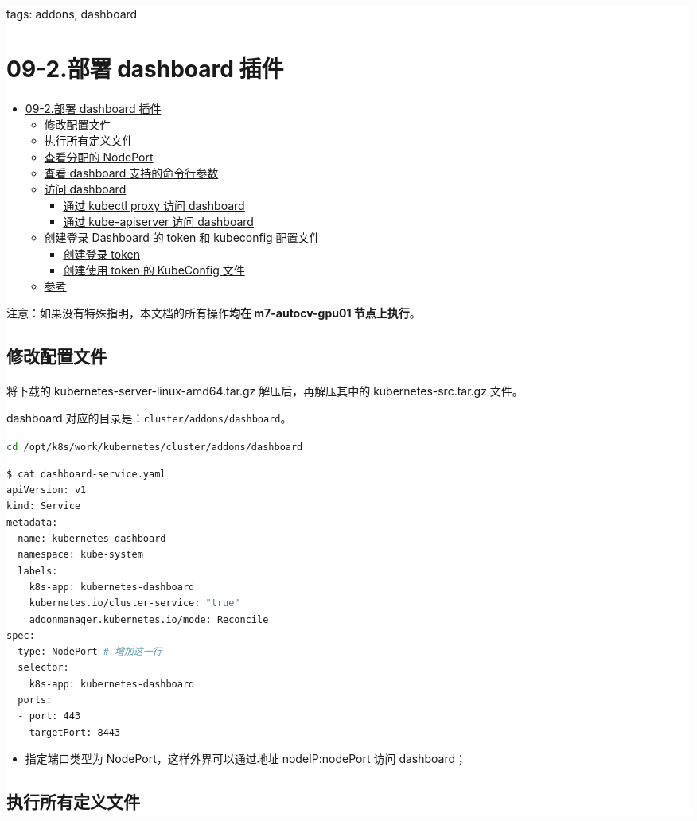 tags: addons, dashboard

# 09-2.部署 dashboard 插件



- [09-2.部署 dashboard 插件](#09-2部署-dashboard-插件)
    - [修改配置文件](#修改配置文件)
    - [执行所有定义文件](#执行所有定义文件)
    - [查看分配的 NodePort](#查看分配的-nodeport)
    - [查看 dashboard 支持的命令行参数](#查看-dashboard-支持的命令行参数)
    - [访问 dashboard](#访问-dashboard)
        - [通过 kubectl proxy 访问 dashboard](#通过-kubectl-proxy-访问-dashboard)
        - [通过 kube-apiserver 访问 dashboard](#通过-kube-apiserver-访问-dashboard)
    - [创建登录 Dashboard 的 token 和 kubeconfig 配置文件](#创建登录-dashboard-的-token-和-kubeconfig-配置文件)
        - [创建登录 token](#创建登录-token)
        - [创建使用 token 的 KubeConfig 文件](#创建使用-token-的-kubeconfig-文件)
    - [参考](#参考)



注意：如果没有特殊指明，本文档的所有操作**均在 m7-autocv-gpu01 节点上执行**。

## 修改配置文件

将下载的 kubernetes-server-linux-amd64.tar.gz 解压后，再解压其中的 kubernetes-src.tar.gz 文件。

dashboard 对应的目录是：`cluster/addons/dashboard`。

``` bash
cd /opt/k8s/work/kubernetes/cluster/addons/dashboard
```

``` bash
$ cat dashboard-service.yaml
apiVersion: v1
kind: Service
metadata:
  name: kubernetes-dashboard
  namespace: kube-system
  labels:
    k8s-app: kubernetes-dashboard
    kubernetes.io/cluster-service: "true"
    addonmanager.kubernetes.io/mode: Reconcile
spec:
  type: NodePort # 增加这一行
  selector:
    k8s-app: kubernetes-dashboard
  ports:
  - port: 443
    targetPort: 8443
```
+ 指定端口类型为 NodePort，这样外界可以通过地址 nodeIP:nodePort 访问 dashboard；

## 执行所有定义文件
